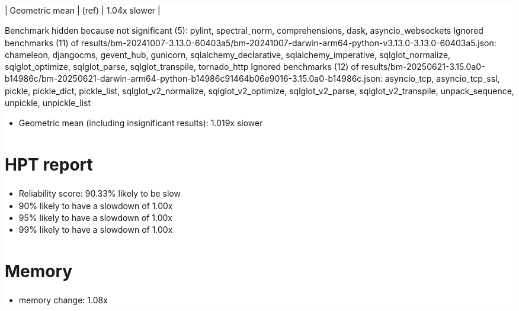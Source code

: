 | Geometric mean                   | (ref)                                                  | 1.04x slower                                                          |

Benchmark hidden because not significant (5): pylint, spectral_norm, comprehensions, dask, asyncio_websockets
Ignored benchmarks (11) of results/bm-20241007-3.13.0-60403a5/bm-20241007-darwin-arm64-python-v3.13.0-3.13.0-60403a5.json: chameleon, djangocms, gevent_hub, gunicorn, sqlalchemy_declarative, sqlalchemy_imperative, sqlglot_normalize, sqlglot_optimize, sqlglot_parse, sqlglot_transpile, tornado_http
Ignored benchmarks (12) of results/bm-20250621-3.15.0a0-b14986c/bm-20250621-darwin-arm64-python-b14986c91464b06e9016-3.15.0a0-b14986c.json: asyncio_tcp, asyncio_tcp_ssl, pickle, pickle_dict, pickle_list, sqlglot_v2_normalize, sqlglot_v2_optimize, sqlglot_v2_parse, sqlglot_v2_transpile, unpack_sequence, unpickle, unpickle_list

- Geometric mean (including insignificant results): 1.019x slower

# HPT report

- Reliability score: 90.33% likely to be slow
- 90% likely to have a slowdown of 1.00x
- 95% likely to have a slowdown of 1.00x
- 99% likely to have a slowdown of 1.00x

# Memory
- memory change: 1.08x